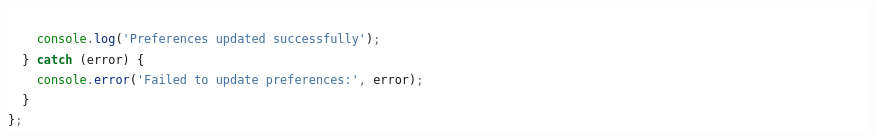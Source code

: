 ```typescript
    
    console.log('Preferences updated successfully');
  } catch (error) {
    console.error('Failed to update preferences:', error);
  }
};
```